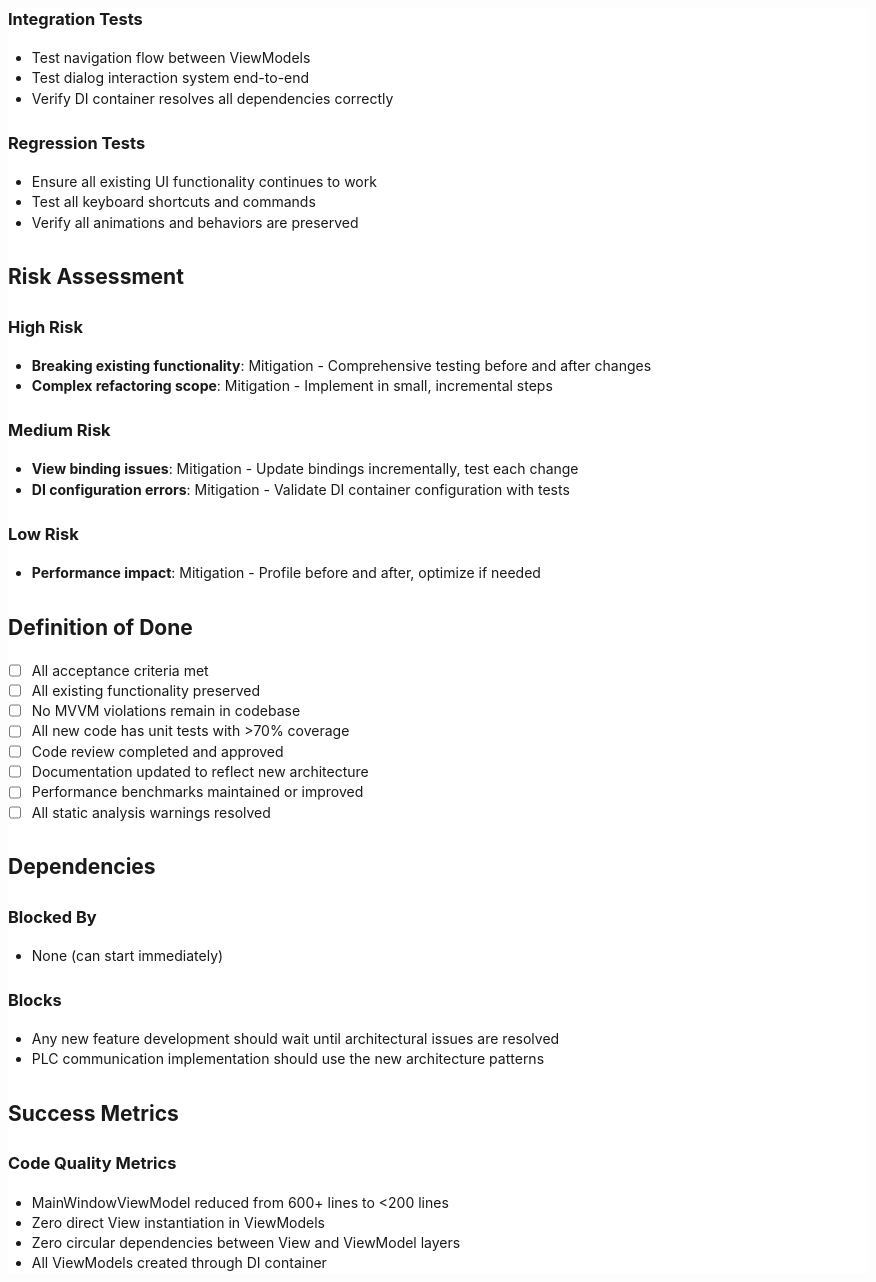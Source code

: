 ### **Integration Tests**
- Test navigation flow between ViewModels
- Test dialog interaction system end-to-end
- Verify DI container resolves all dependencies correctly

### **Regression Tests**
- Ensure all existing UI functionality continues to work
- Test all keyboard shortcuts and commands
- Verify all animations and behaviors are preserved

## Risk Assessment

### **High Risk**
- **Breaking existing functionality**: Mitigation - Comprehensive testing before and after changes
- **Complex refactoring scope**: Mitigation - Implement in small, incremental steps

### **Medium Risk**
- **View binding issues**: Mitigation - Update bindings incrementally, test each change
- **DI configuration errors**: Mitigation - Validate DI container configuration with tests

### **Low Risk**
- **Performance impact**: Mitigation - Profile before and after, optimize if needed

## Definition of Done

- [ ] All acceptance criteria met
- [ ] All existing functionality preserved
- [ ] No MVVM violations remain in codebase
- [ ] All new code has unit tests with >70% coverage
- [ ] Code review completed and approved
- [ ] Documentation updated to reflect new architecture
- [ ] Performance benchmarks maintained or improved
- [ ] All static analysis warnings resolved

## Dependencies

### **Blocked By**
- None (can start immediately)

### **Blocks**
- Any new feature development should wait until architectural issues are resolved
- PLC communication implementation should use the new architecture patterns

## Success Metrics

### **Code Quality Metrics**
- MainWindowViewModel reduced from 600+ lines to <200 lines
- Zero direct View instantiation in ViewModels
- Zero circular dependencies between View and ViewModel layers
- All ViewModels created through DI container
